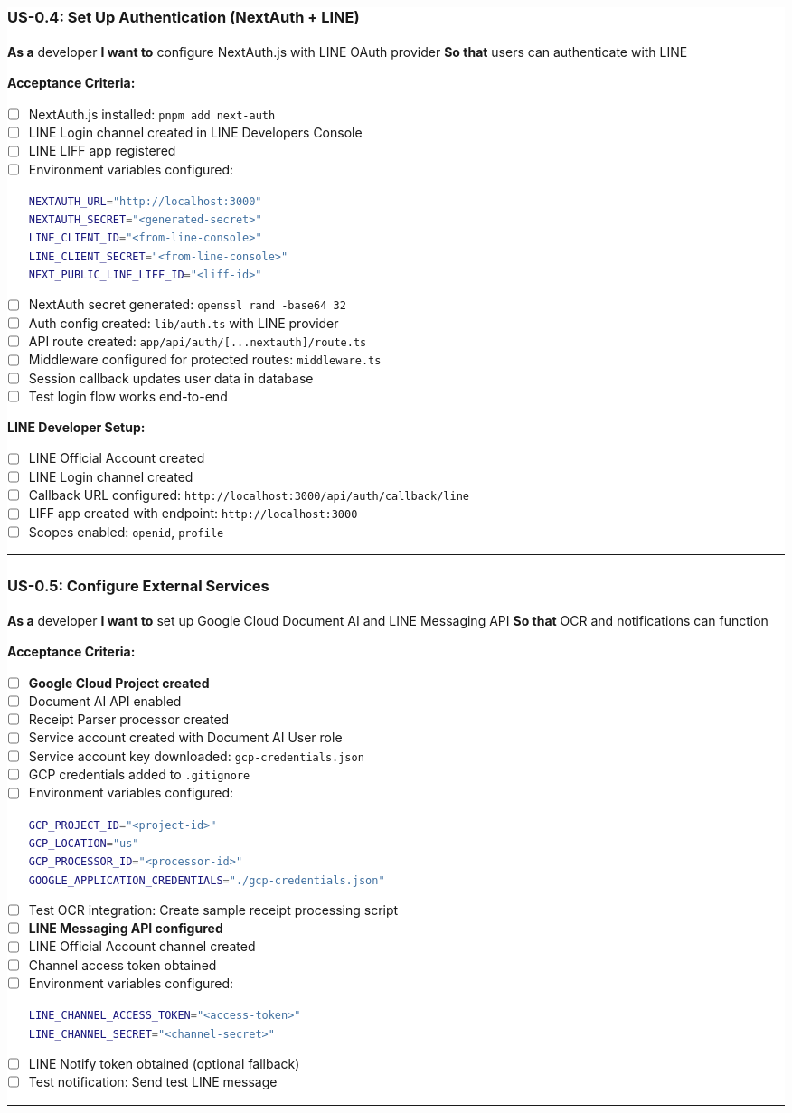 
### US-0.4: Set Up Authentication (NextAuth + LINE)
**As a** developer
**I want to** configure NextAuth.js with LINE OAuth provider
**So that** users can authenticate with LINE

**Acceptance Criteria:**
- [ ] NextAuth.js installed: `pnpm add next-auth`
- [ ] LINE Login channel created in LINE Developers Console
- [ ] LINE LIFF app registered
- [ ] Environment variables configured:
  ```bash
  NEXTAUTH_URL="http://localhost:3000"
  NEXTAUTH_SECRET="<generated-secret>"
  LINE_CLIENT_ID="<from-line-console>"
  LINE_CLIENT_SECRET="<from-line-console>"
  NEXT_PUBLIC_LINE_LIFF_ID="<liff-id>"
  ```
- [ ] NextAuth secret generated: `openssl rand -base64 32`
- [ ] Auth config created: `lib/auth.ts` with LINE provider
- [ ] API route created: `app/api/auth/[...nextauth]/route.ts`
- [ ] Middleware configured for protected routes: `middleware.ts`
- [ ] Session callback updates user data in database
- [ ] Test login flow works end-to-end

**LINE Developer Setup:**
- [ ] LINE Official Account created
- [ ] LINE Login channel created
- [ ] Callback URL configured: `http://localhost:3000/api/auth/callback/line`
- [ ] LIFF app created with endpoint: `http://localhost:3000`
- [ ] Scopes enabled: `openid`, `profile`

---

### US-0.5: Configure External Services
**As a** developer
**I want to** set up Google Cloud Document AI and LINE Messaging API
**So that** OCR and notifications can function

**Acceptance Criteria:**
- [ ] **Google Cloud Project created**
- [ ] Document AI API enabled
- [ ] Receipt Parser processor created
- [ ] Service account created with Document AI User role
- [ ] Service account key downloaded: `gcp-credentials.json`
- [ ] GCP credentials added to `.gitignore`
- [ ] Environment variables configured:
  ```bash
  GCP_PROJECT_ID="<project-id>"
  GCP_LOCATION="us"
  GCP_PROCESSOR_ID="<processor-id>"
  GOOGLE_APPLICATION_CREDENTIALS="./gcp-credentials.json"
  ```
- [ ] Test OCR integration: Create sample receipt processing script
- [ ] **LINE Messaging API configured**
- [ ] LINE Official Account channel created
- [ ] Channel access token obtained
- [ ] Environment variables configured:
  ```bash
  LINE_CHANNEL_ACCESS_TOKEN="<access-token>"
  LINE_CHANNEL_SECRET="<channel-secret>"
  ```
- [ ] LINE Notify token obtained (optional fallback)
- [ ] Test notification: Send test LINE message

---